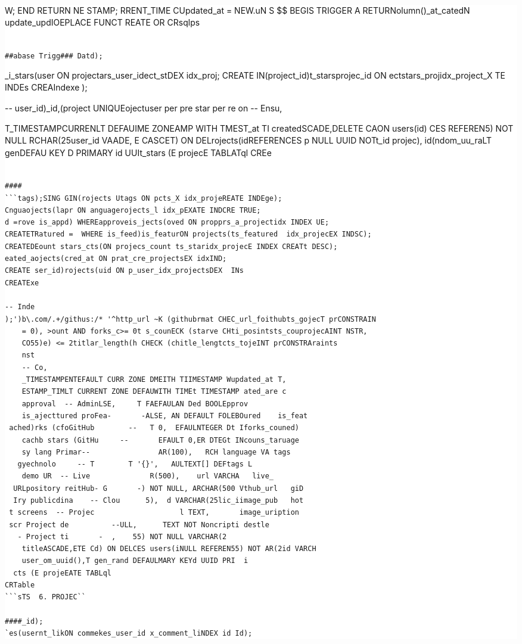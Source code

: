 W;
END RETURN NE   STAMP;
RRENT_TIME CUpdated_at = NEW.uN
   S $$
BEGIS TRIGGER A
RETURNolumn()_at_catedN update_updIOEPLACE FUNCT REATE OR
CRsqlps
```timestamate -upd## Autoers

##abase Trigg### Datd);
```

_i_stars(user ON projectars_user_idect_stDEX idx_proj;
CREATE IN(project_id)t_starsprojec_id ON ectstars_projidx_project_X TE INDEs
CREAIndexe
);

--  user_id)_id,(project
    UNIQUEojectuser per pre star per re on -- Ensu,
    
   T_TIMESTAMPCURRENLT  DEFAUIME ZONEAMP WITH TMEST_at TI
    createdSCADE,DELETE CAON users(id) CES REFEREN5) NOT NULL RCHAR(25user_id VAADE,
    E CASCET) ON DELrojects(idREFERENCES p NULL  UUID NOTt_id  projec),
  id(ndom_uu_raLT genDEFAU KEY D PRIMARY
    id UUIt_stars (E projecE TABLATql
CREe
```sSTARS TablCT_PROJE7. 

#### 
```tags);SING GIN(rojects Utags ON pcts_X idx_projeREATE INDEge);
Cnguaojects(lapr ON anguagerojects_l idx_pEXATE INDCRE TRUE;
d =rove is_appd) WHEREapproveis_jects(oved ON propprs_a_projectidx INDEX UE;
CREATETRatured =  WHERE is_feed)is_featurON projects(ts_featured  idx_projecEX INDSC);
CREATEDEount stars_cts(ON projecs_count ts_staridx_projecE INDEX CREATt DESC);
eated_aojects(cred_at ON prat_cre_projectsEX idxIND;
CREATE ser_id)rojects(uid ON p_user_idx_projectsDEX  INs
CREATExe

-- Inde
);')b\.com/.+/githus:/* '^http_url ~K (githubrmat CHEC_url_foithubts_gojecT prCONSTRAIN
    = 0), >ount AND forks_c>= 0t s_counECK (starve CHti_posintsts_couprojecAINT NSTR,
    CO55)e) <= 2titlar_length(h CHECK (chitle_lengtcts_tojeINT prCONSTRAraints
    nst
    -- Co,
    _TIMESTAMPENTEFAULT CURR ZONE DMEITH TIIMESTAMP Wupdated_at T,
    ESTAMP_TIMLT CURRENT ZONE DEFAUWITH TIMEt TIMESTAMP ated_are c
    approval  -- AdminLSE,     T FAEFAULAN Ded BOOLEpprov
    is_ajecttured proFea-       -ALSE, AN DEFAULT FOLEBOured    is_feat
 ached)rks (cfoGitHub        --   T 0,  EFAULNTEGER Dt Iforks_couned)
    cachb stars (GitHu     --       EFAULT 0,ER DTEGt INcouns_taruage
    sy lang Primar--                AR(100),   RCH language VA tags
   gyechnolo     -- T        T '{}',   AULTEXT[] DEFtags L
    demo UR  -- Live              R(500),    url VARCHA   live_
  URLpository reitHub- G       -) NOT NULL, ARCHAR(500 Vthub_url   giD
  Iry publicdina    -- Clou      5),  d VARCHAR(25lic_iimage_pub   hot
 t screens  -- Projec                    l TEXT,       image_uription
 scr Project de          --ULL,      TEXT NOT Noncripti destle
   - Project ti       -  ,    55) NOT NULL VARCHAR(2
    titleASCADE,ETE Cd) ON DELCES users(iNULL REFEREN55) NOT AR(2id VARCH
    user_om_uuid(),T gen_rand DEFAULMARY KEYd UUID PRI  i
  cts (E projeEATE TABLql
CRTable
```sTS  6. PROJEC``

####_id);
`es(usernt_likON commekes_user_id x_comment_liNDEX id Id);
```
